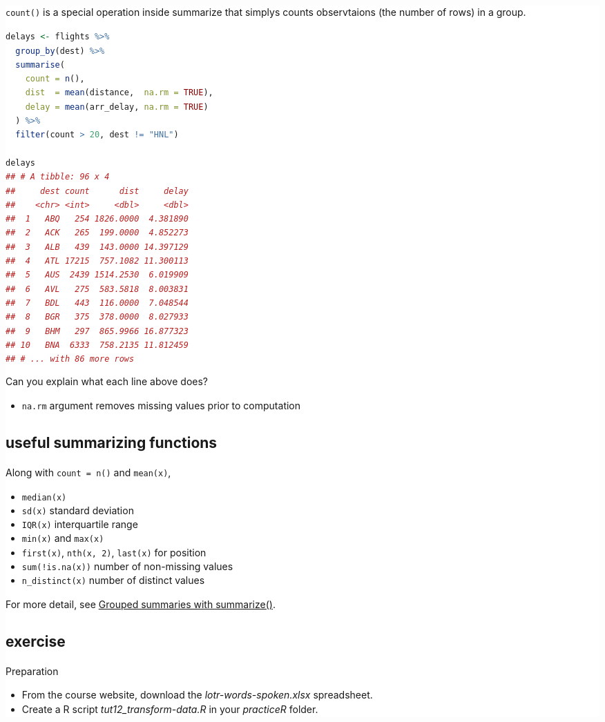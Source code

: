 `count()` is a special operation inside summarize that simplys counts observtaions (the number of rows) in a group.

``` r
delays <- flights %>% 
  group_by(dest) %>% 
  summarise(
    count = n(),
    dist  = mean(distance,  na.rm = TRUE),
    delay = mean(arr_delay, na.rm = TRUE)
  ) %>% 
  filter(count > 20, dest != "HNL")

delays
## # A tibble: 96 x 4
##     dest count      dist     delay
##    <chr> <int>     <dbl>     <dbl>
##  1   ABQ   254 1826.0000  4.381890
##  2   ACK   265  199.0000  4.852273
##  3   ALB   439  143.0000 14.397129
##  4   ATL 17215  757.1082 11.300113
##  5   AUS  2439 1514.2530  6.019909
##  6   AVL   275  583.5818  8.003831
##  7   BDL   443  116.0000  7.048544
##  8   BGR   375  378.0000  8.027933
##  9   BHM   297  865.9966 16.877323
## 10   BNA  6333  758.2135 11.812459
## # ... with 86 more rows
```

Can you explain what each line above does?

-   `na.rm` argument removes missing values prior to computation

useful summarizing functions
----------------------------

Along with `count = n()` and `mean(x)`,

-   `median(x)`
-   `sd(x)` standard deviation
-   `IQR(x)` interquartile range
-   `min(x)` and `max(x)`
-   `first(x)`, `nth(x, 2)`, `last(x)` for position
-   `sum(!is.na(x))` number of non-missing values
-   `n_distinct(x)` number of distinct values

For more detail, see [Grouped summaries with summarize()](http://r4ds.had.co.nz/transform.html#grouped-summaries-with-summarise).

exercise
--------

Preparation

-   From the course website, download the *lotr-words-spoken.xlsx* spreadsheet.
-   Create a R script *tut12\_transform-data.R* in your *practiceR* folder.
